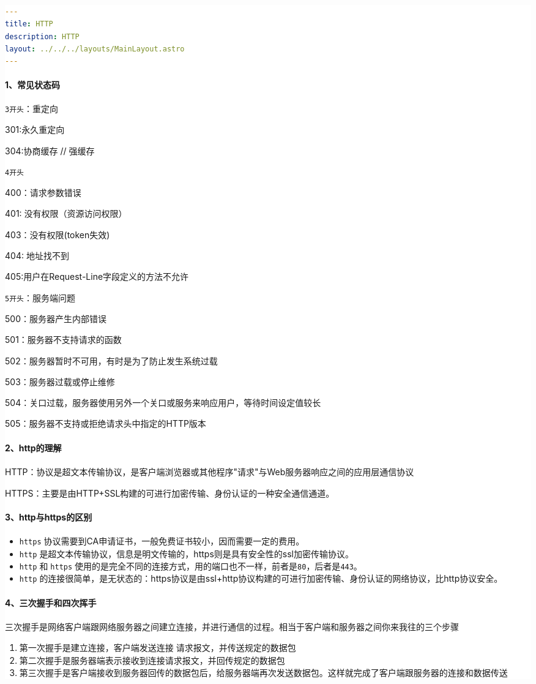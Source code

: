 ```yaml
---
title: HTTP
description: HTTP
layout: ../../../layouts/MainLayout.astro
---
```


#### 1、常见状态码

`3开头`：重定向

301:永久重定向

304:协商缓存  // 强缓存

`4开头`

400：请求参数错误

401: 没有权限（资源访问权限）

403：没有权限(token失效)

404: 地址找不到

405:用户在Request-Line字段定义的方法不允许

`5开头`：服务端问题

500：服务器产生内部错误

501：服务器不支持请求的函数

502：服务器暂时不可用，有时是为了防止发生系统过载

503：服务器过载或停止维修

504：关口过载，服务器使用另外一个关口或服务来响应用户，等待时间设定值较长

505：服务器不支持或拒绝请求头中指定的HTTP版本

#### 2、http的理解

HTTP：协议是超文本传输协议，是客户端浏览器或其他程序"请求"与Web服务器响应之间的应用层通信协议

HTTPS：主要是由HTTP+SSL构建的可进行加密传输、身份认证的一种安全通信通道。

#### 3、http与https的区别

- `https` 协议需要到CA申请证书，一般免费证书较小，因而需要一定的费用。
- `http` 是超文本传输协议，信息是明文传输的，https则是具有安全性的ssl加密传输协议。
- `http` 和 `https` 使用的是完全不同的连接方式，用的端口也不一样，前者是`80`，后者是`443`。
- `http` 的连接很简单，是无状态的：https协议是由ssl+http协议构建的可进行加密传输、身份认证的网络协议，比http协议安全。

#### 4、三次握手和四次挥手

三次握手是网络客户端跟网络服务器之间建立连接，并进行通信的过程。相当于客户端和服务器之间你来我往的三个步骤

1. 第一次握手是建立连接，客户端发送连接 请求报文，并传送规定的数据包
2. 第二次握手是服务器端表示接收到连接请求报文，并回传规定的数据包
3. 第三次握手是客户端接收到服务器回传的数据包后，给服务器端再次发送数据包。这样就完成了客户端跟服务器的连接和数据传送

